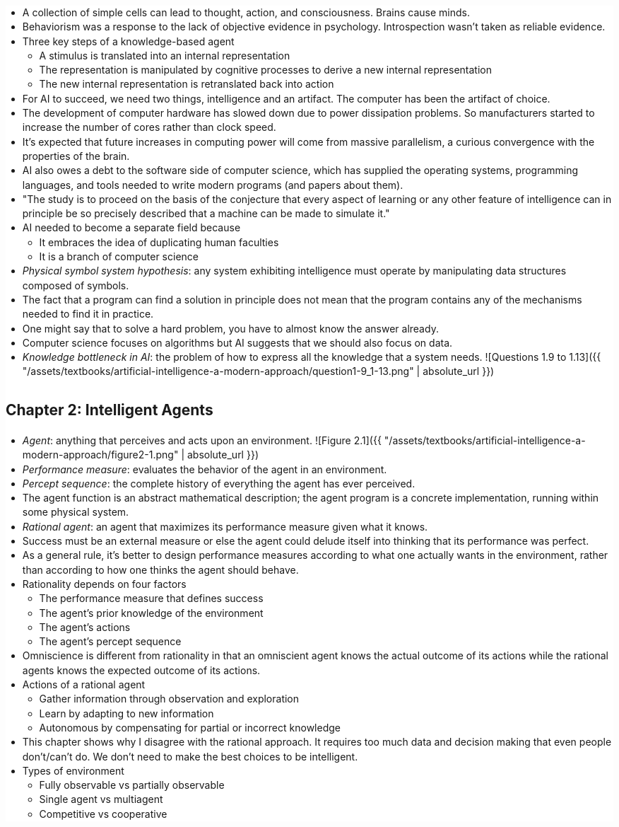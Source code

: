 - A collection of simple cells can lead to thought, action, and consciousness. Brains cause minds.
- Behaviorism was a response to the lack of objective evidence in psychology. Introspection wasn’t taken as reliable evidence.
- Three key steps of a knowledge-based agent
  - A stimulus is translated into an internal representation
  - The representation is manipulated by cognitive processes to derive a new internal representation
  - The new internal representation is retranslated back into action
- For AI to succeed, we need two things, intelligence and an artifact. The computer has been the artifact of choice.
- The development of computer hardware has slowed down due to power dissipation problems. So manufacturers started to increase the number of cores rather than clock speed.
- It’s expected that future increases in computing power will come from massive parallelism, a curious convergence with the properties of the brain.
- AI also owes a debt to the software side of computer science, which has supplied the operating systems, programming languages, and tools needed to write modern programs (and papers about them).
- "The study is to proceed on the basis of the conjecture that every aspect of learning or any other feature of intelligence can in principle be so precisely described that a machine can be made to simulate it."
- AI needed to become a separate field because
  - It embraces the idea of duplicating human faculties
  - It is a branch of computer science
- *Physical symbol system hypothesis*: any system exhibiting intelligence must operate by manipulating data structures composed of symbols.
- The fact that a program can find a solution in principle does not mean that the program contains any of the mechanisms needed to find it in practice.
- One might say that to solve a hard problem, you have to almost know the answer already.
- Computer science focuses on algorithms but AI suggests that we should also focus on data.
- *Knowledge bottleneck in AI*: the problem of how to express all the knowledge that a system needs.
![Questions 1.9 to 1.13]({{ "/assets/textbooks/artificial-intelligence-a-modern-approach/question1-9_1-13.png" | absolute_url }})

## Chapter 2: Intelligent Agents

- *Agent*: anything that perceives and acts upon an environment.
![Figure 2.1]({{ "/assets/textbooks/artificial-intelligence-a-modern-approach/figure2-1.png" | absolute_url }})
- *Performance measure*: evaluates the behavior of the agent in an environment.
- *Percept sequence*: the complete history of everything the agent has ever perceived.
- The agent function is an abstract mathematical description; the agent program is a concrete implementation, running within some physical system.
- *Rational agent*: an agent that maximizes its performance measure given what it knows.
- Success must be an external measure or else the agent could delude itself into thinking that its performance was perfect.
- As a general rule, it’s better to design performance measures according to what one actually wants in the environment, rather than according to how one thinks the agent should behave.
- Rationality depends on four factors
  - The performance measure that defines success
  - The agent’s prior knowledge of the environment
  - The agent’s actions
  - The agent’s percept sequence
- Omniscience is different from rationality in that an omniscient agent knows the actual outcome of its actions while the rational agents knows the expected outcome of its actions.
- Actions of a rational agent
  - Gather information through observation and exploration
  - Learn by adapting to new information
  - Autonomous by compensating for partial or incorrect knowledge
- This chapter shows why I disagree with the rational approach. It requires too much data and decision making that even people don’t/can’t do. We don’t need to make the best choices to be intelligent.
- Types of environment
  - Fully observable vs partially observable
  - Single agent vs multiagent
  - Competitive vs cooperative